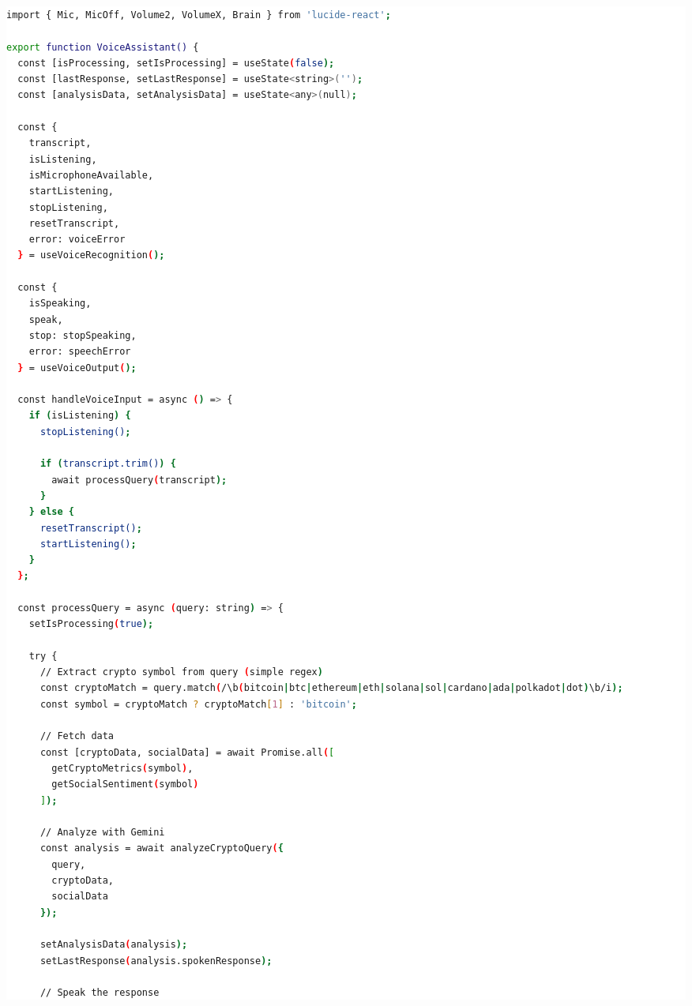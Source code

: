 ```bash
import { Mic, MicOff, Volume2, VolumeX, Brain } from 'lucide-react';

export function VoiceAssistant() {
  const [isProcessing, setIsProcessing] = useState(false);
  const [lastResponse, setLastResponse] = useState<string>('');
  const [analysisData, setAnalysisData] = useState<any>(null);

  const {
    transcript,
    isListening,
    isMicrophoneAvailable,
    startListening,
    stopListening,
    resetTranscript,
    error: voiceError
  } = useVoiceRecognition();

  const {
    isSpeaking,
    speak,
    stop: stopSpeaking,
    error: speechError
  } = useVoiceOutput();

  const handleVoiceInput = async () => {
    if (isListening) {
      stopListening();
      
      if (transcript.trim()) {
        await processQuery(transcript);
      }
    } else {
      resetTranscript();
      startListening();
    }
  };

  const processQuery = async (query: string) => {
    setIsProcessing(true);
    
    try {
      // Extract crypto symbol from query (simple regex)
      const cryptoMatch = query.match(/\b(bitcoin|btc|ethereum|eth|solana|sol|cardano|ada|polkadot|dot)\b/i);
      const symbol = cryptoMatch ? cryptoMatch[1] : 'bitcoin';

      // Fetch data
      const [cryptoData, socialData] = await Promise.all([
        getCryptoMetrics(symbol),
        getSocialSentiment(symbol)
      ]);

      // Analyze with Gemini
      const analysis = await analyzeCryptoQuery({
        query,
        cryptoData,
        socialData
      });

      setAnalysisData(analysis);
      setLastResponse(analysis.spokenResponse);

      // Speak the response
```